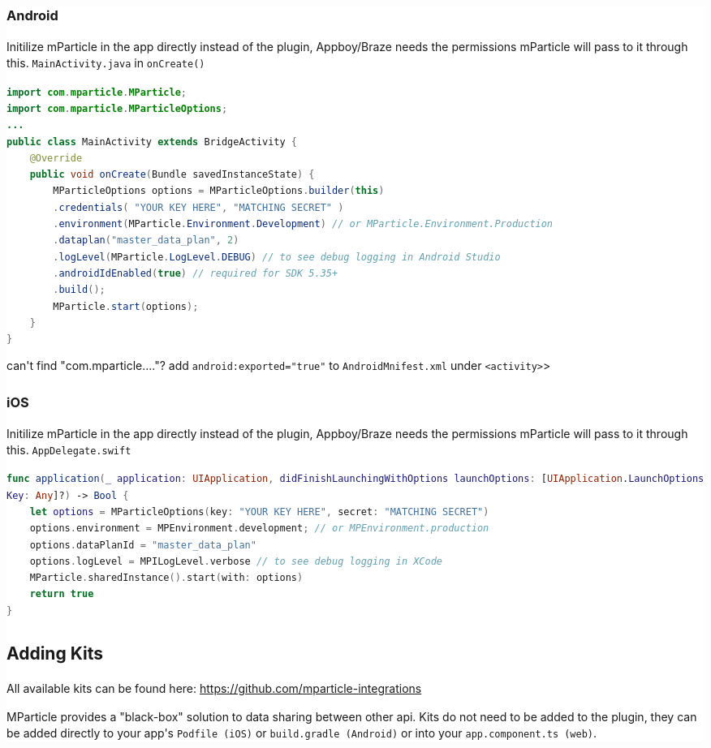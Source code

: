 ### Android

Initilize mParticle in the app directly instead of the plugin, Appboy/Braze needs the permissions mParticle will pass to it through this.
`MainActivity.java` in `onCreate()`
```java
import com.mparticle.MParticle;
import com.mparticle.MParticleOptions;
...
public class MainActivity extends BridgeActivity {
    @Override
    public void onCreate(Bundle savedInstanceState) {
        MParticleOptions options = MParticleOptions.builder(this)
        .credentials( "YOUR KEY HERE", "MATCHING SECRET" )
        .environment(MParticle.Environment.Development) // or MParticle.Environment.Production
        .dataplan("master_data_plan", 2)
        .logLevel(MParticle.LogLevel.DEBUG) // to see debug logging in Android Studio
        .androidIdEnabled(true) // required for SDK 5.35+
        .build();
        MParticle.start(options);
    }
}
```

can't find "com.mparticle...."? add `android:exported="true"` to `AndroidMnifest.xml` under `<activity>`>

### iOS

Initilize mParticle in the app directly instead of the plugin, Appboy/Braze needs the permissions mParticle will pass to it through this.
`AppDelegate.swift`

```swift
func application(_ application: UIApplication, didFinishLaunchingWithOptions launchOptions: [UIApplication.LaunchOptionsKey: Any]?) -> Bool {
    let options = MParticleOptions(key: "YOUR KEY HERE", secret: "MATCHING SECRET")
    options.environment = MPEnvironment.development; // or MPEnvironment.production
    options.dataPlanId = "master_data_plan"
    options.logLevel = MPILogLevel.verbose // to see debug logging in XCode
    MParticle.sharedInstance().start(with: options)
    return true
}
```

## Adding Kits

All available kits can be found here: https://github.com/mparticle-integrations

MParticle provides a "black-box" solution to data sharing between other api. Kits do not need to be added to the plugin, they can be added directly to your app's `Podfile (iOS)` or `build.gradle (Android)` or into your `app.component.ts (web)`.


 [P in K]: T;
 [P in K]: T[P];